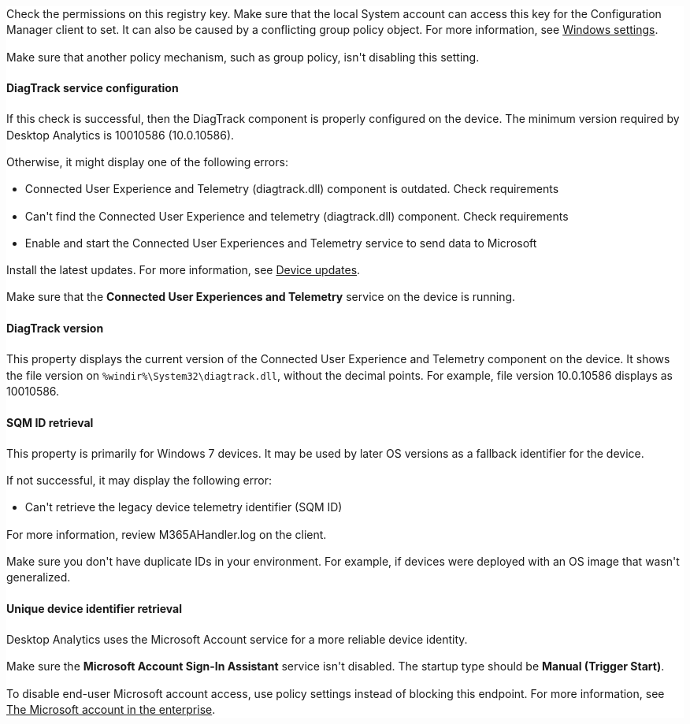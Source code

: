 Check the permissions on this registry key. Make sure that the local System account can access this key for the Configuration Manager client to set. It can also be caused by a conflicting group policy object. For more information, see [Windows settings](/sccm/desktop-analytics/enroll-devices#windows-settings).  

Make sure that another policy mechanism, such as group policy, isn't disabling this setting.

#### DiagTrack service configuration


If this check is successful, then the DiagTrack component is properly configured on the device. The minimum version required by Desktop Analytics is 10010586 (10.0.10586).

Otherwise, it might display one of the following errors:

- Connected User Experience and Telemetry (diagtrack.dll) component is outdated. Check requirements  

- Can't find the Connected User Experience and telemetry (diagtrack.dll) component. Check requirements  

- Enable and start the Connected User Experiences and Telemetry service to send data to Microsoft  





Install the latest updates. For more information, see [Device updates](/sccm/desktop-analytics/enroll-devices#update-devices).

Make sure that the **Connected User Experiences and Telemetry** service on the device is running.

#### DiagTrack version

This property displays the current version of the Connected User Experience and Telemetry component on the device. It shows the file version on `%windir%\System32\diagtrack.dll`, without the decimal points. For example, file version 10.0.10586 displays as 10010586.

#### SQM ID retrieval


This property is primarily for Windows 7 devices. It may be used by later OS versions as a fallback identifier for the device.

If not successful, it may display the following error:

- Can't retrieve the legacy device telemetry identifier (SQM ID)

For more information, review M365AHandler.log on the client.  

Make sure you don't have duplicate IDs in your environment. For example, if devices were deployed with an OS image that wasn't generalized.

#### Unique device identifier retrieval


Desktop Analytics uses the Microsoft Account service for a more reliable device identity.

Make sure the **Microsoft Account Sign-In Assistant** service isn't disabled. The startup type should be **Manual (Trigger Start)**.

To disable end-user Microsoft account access, use policy settings instead of blocking this endpoint. For more information, see [The Microsoft account in the enterprise](https://docs.microsoft.com/windows/security/identity-protection/access-control/microsoft-accounts#block-all-consumer-microsoft-account-user-authentication).
